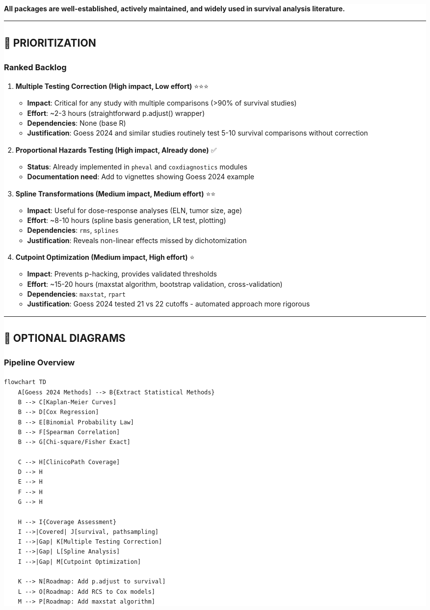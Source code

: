 **All packages are well-established, actively maintained, and widely used in survival analysis literature.**

---

## 🧭 PRIORITIZATION

### Ranked Backlog

1. **Multiple Testing Correction (High impact, Low effort)** ⭐⭐⭐
   - **Impact**: Critical for any study with multiple comparisons (>90% of survival studies)
   - **Effort**: ~2-3 hours (straightforward p.adjust() wrapper)
   - **Dependencies**: None (base R)
   - **Justification**: Goess 2024 and similar studies routinely test 5-10 survival comparisons without correction

2. **Proportional Hazards Testing (High impact, Already done)** ✅
   - **Status**: Already implemented in `pheval` and `coxdiagnostics` modules
   - **Documentation need**: Add to vignettes showing Goess 2024 example

3. **Spline Transformations (Medium impact, Medium effort)** ⭐⭐
   - **Impact**: Useful for dose-response analyses (ELN, tumor size, age)
   - **Effort**: ~8-10 hours (spline basis generation, LR test, plotting)
   - **Dependencies**: `rms`, `splines`
   - **Justification**: Reveals non-linear effects missed by dichotomization

4. **Cutpoint Optimization (Medium impact, High effort)** ⭐
   - **Impact**: Prevents p-hacking, provides validated thresholds
   - **Effort**: ~15-20 hours (maxstat algorithm, bootstrap validation, cross-validation)
   - **Dependencies**: `maxstat`, `rpart`
   - **Justification**: Goess 2024 tested 21 vs 22 cutoffs - automated approach more rigorous

---

## 🧩 OPTIONAL DIAGRAMS

### Pipeline Overview

```mermaid
flowchart TD
    A[Goess 2024 Methods] --> B{Extract Statistical Methods}
    B --> C[Kaplan-Meier Curves]
    B --> D[Cox Regression]
    B --> E[Binomial Probability Law]
    B --> F[Spearman Correlation]
    B --> G[Chi-square/Fisher Exact]

    C --> H[ClinicoPath Coverage]
    D --> H
    E --> H
    F --> H
    G --> H

    H --> I{Coverage Assessment}
    I -->|Covered| J[survival, pathsampling]
    I -->|Gap| K[Multiple Testing Correction]
    I -->|Gap| L[Spline Analysis]
    I -->|Gap| M[Cutpoint Optimization]

    K --> N[Roadmap: Add p.adjust to survival]
    L --> O[Roadmap: Add RCS to Cox models]
    M --> P[Roadmap: Add maxstat algorithm]
```
